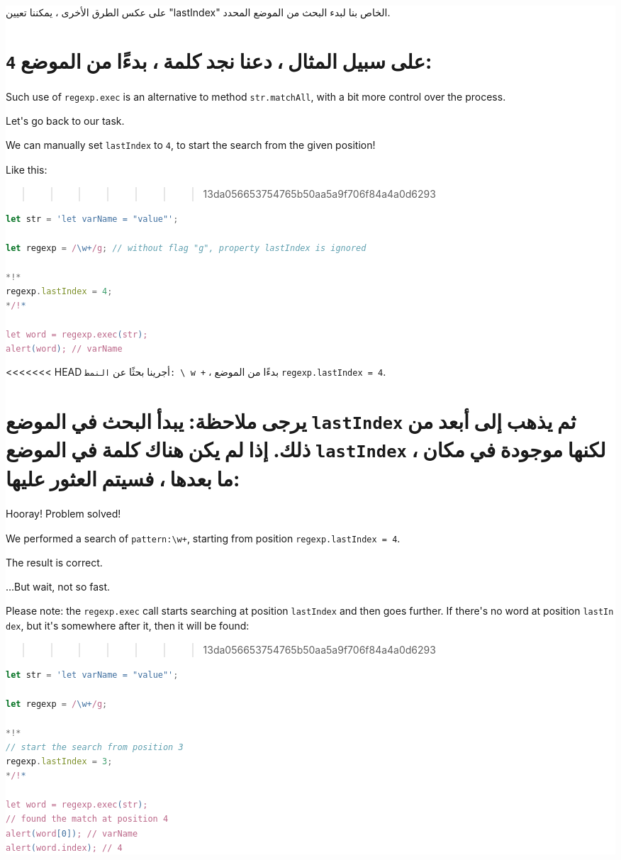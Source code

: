 على عكس الطرق الأخرى ، يمكننا تعيين "lastIndex" الخاص بنا لبدء البحث من الموضع المحدد.

على سبيل المثال ، دعنا نجد كلمة ، بدءًا من الموضع `4`:
=======
Such use of `regexp.exec` is an alternative to method `str.matchAll`, with a bit more control over the process.

Let's go back to our task.

We can manually set `lastIndex` to `4`, to start the search from the given position!

Like this:
>>>>>>> 13da056653754765b50aa5a9f706f84a4a0d6293

```js run
let str = 'let varName = "value"';

let regexp = /\w+/g; // without flag "g", property lastIndex is ignored

*!*
regexp.lastIndex = 4;
*/!*

let word = regexp.exec(str);
alert(word); // varName
```

<<<<<<< HEAD
أجرينا بحثًا عن `النمط: \ w +` ، بدءًا من الموضع `regexp.lastIndex = 4`.

يرجى ملاحظة: يبدأ البحث في الموضع `lastIndex` ثم يذهب إلى أبعد من ذلك. إذا لم يكن هناك كلمة في الموضع `lastIndex` ، لكنها موجودة في مكان ما بعدها ، فسيتم العثور عليها:
=======
Hooray! Problem solved! 

We performed a search of `pattern:\w+`, starting from position `regexp.lastIndex = 4`.

The result is correct.

...But wait, not so fast.

Please note: the `regexp.exec` call starts searching at position `lastIndex` and then goes further. If there's no word at position `lastIndex`, but it's somewhere after it, then it will be found:
>>>>>>> 13da056653754765b50aa5a9f706f84a4a0d6293

```js run
let str = 'let varName = "value"';

let regexp = /\w+/g;

*!*
// start the search from position 3
regexp.lastIndex = 3;
*/!*

let word = regexp.exec(str); 
// found the match at position 4
alert(word[0]); // varName
alert(word.index); // 4
```
